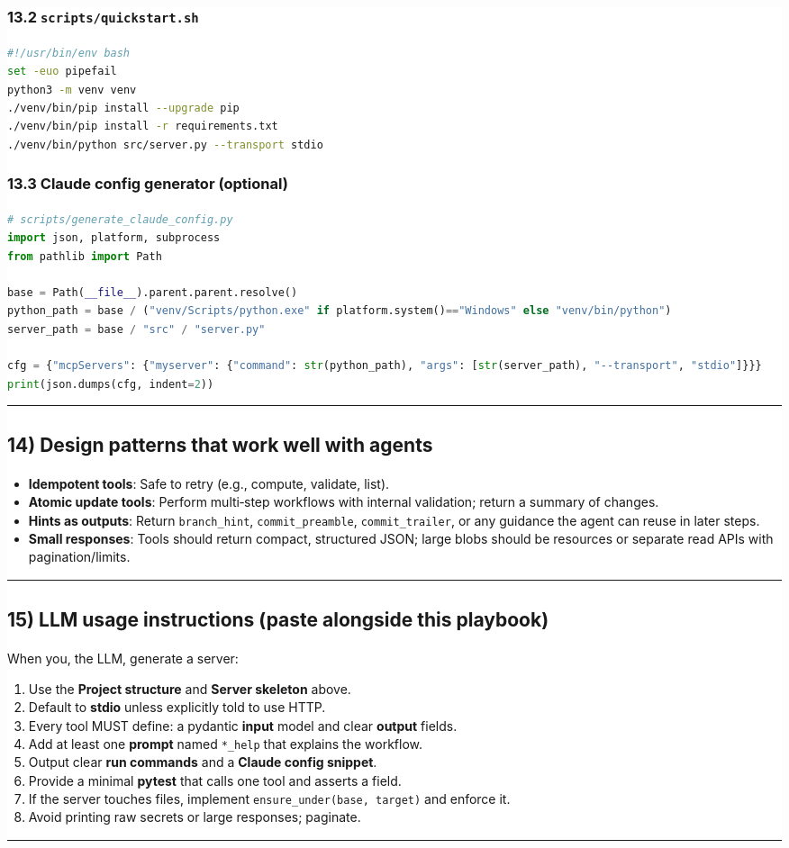 ### 13.2 `scripts/quickstart.sh`

```bash
#!/usr/bin/env bash
set -euo pipefail
python3 -m venv venv
./venv/bin/pip install --upgrade pip
./venv/bin/pip install -r requirements.txt
./venv/bin/python src/server.py --transport stdio
```

### 13.3 Claude config generator (optional)

```python
# scripts/generate_claude_config.py
import json, platform, subprocess
from pathlib import Path

base = Path(__file__).parent.parent.resolve()
python_path = base / ("venv/Scripts/python.exe" if platform.system()=="Windows" else "venv/bin/python")
server_path = base / "src" / "server.py"

cfg = {"mcpServers": {"myserver": {"command": str(python_path), "args": [str(server_path), "--transport", "stdio"]}}}
print(json.dumps(cfg, indent=2))
```

---

## 14) Design patterns that work well with agents

* **Idempotent tools**: Safe to retry (e.g., compute, validate, list).
* **Atomic update tools**: Perform multi‑step workflows with internal validation; return a summary of changes.
* **Hints as outputs**: Return `branch_hint`, `commit_preamble`, `commit_trailer`, or any guidance the agent can reuse in later steps.
* **Small responses**: Tools should return compact, structured JSON; large blobs should be resources or separate read APIs with pagination/limits.

---

## 15) LLM usage instructions (paste alongside this playbook)

When you, the LLM, generate a server:

1. Use the **Project structure** and **Server skeleton** above.
2. Default to **stdio** unless explicitly told to use HTTP.
3. Every tool MUST define: a pydantic **input** model and clear **output** fields.
4. Add at least one **prompt** named `*_help` that explains the workflow.
5. Output clear **run commands** and a **Claude config snippet**.
6. Provide a minimal **pytest** that calls one tool and asserts a field.
7. If the server touches files, implement `ensure_under(base, target)` and enforce it.
8. Avoid printing raw secrets or large responses; paginate.

---